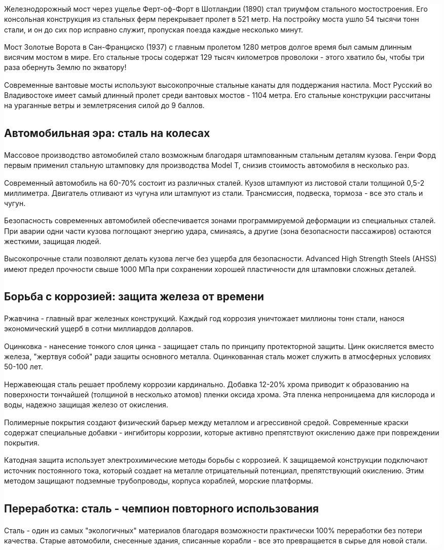Железнодорожный мост через ущелье Ферт-оф-Форт в Шотландии (1890) стал триумфом стального мостостроения. Его консольная конструкция из стальных ферм перекрывает пролет в 521 метр. На постройку моста ушло 54 тысячи тонн стали, и он до сих пор исправно служит, пропуская поезда каждые несколько минут.

Мост Золотые Ворота в Сан-Франциско (1937) с главным пролетом 1280 метров долгое время был самым длинным висячим мостом в мире. Его стальные тросы содержат 129 тысяч километров проволоки - этого хватило бы, чтобы три раза обернуть Землю по экватору!

Современные вантовые мосты используют высокопрочные стальные канаты для поддержания настила. Мост Русский во Владивостоке имеет самый длинный пролет среди вантовых мостов - 1104 метра. Его стальные конструкции рассчитаны на ураганные ветры и землетрясения силой до 9 баллов.

## Автомобильная эра: сталь на колесах

Массовое производство автомобилей стало возможным благодаря штампованным стальным деталям кузова. Генри Форд первым применил стальную штамповку для производства Model T, снизив стоимость автомобиля в несколько раз.

Современный автомобиль на 60-70% состоит из различных сталей. Кузов штампуют из листовой стали толщиной 0,5-2 миллиметра. Двигатель отливают из чугуна или штампуют из стали. Трансмиссия, подвеска, тормоза - все это сталь и чугун.

Безопасность современных автомобилей обеспечивается зонами программируемой деформации из специальных сталей. При аварии одни части кузова поглощают энергию удара, сминаясь, а другие (зона безопасности пассажиров) остаются жесткими, защищая людей.

Высокопрочные стали позволяют делать кузова легче без ущерба для безопасности. Advanced High Strength Steels (AHSS) имеют предел прочности свыше 1000 МПа при сохранении хорошей пластичности для штамповки сложных деталей.

## Борьба с коррозией: защита железа от времени

Ржавчина - главный враг железных конструкций. Каждый год коррозия уничтожает миллионы тонн стали, нанося экономический ущерб в сотни миллиардов долларов.

Оцинковка - нанесение тонкого слоя цинка - защищает сталь по принципу протекторной защиты. Цинк окисляется вместо железа, "жертвуя собой" ради защиты основного металла. Оцинкованная сталь может служить в атмосферных условиях 50-100 лет.

Нержавеющая сталь решает проблему коррозии кардинально. Добавка 12-20% хрома приводит к образованию на поверхности тончайшей (толщиной в несколько атомов) пленки оксида хрома. Эта пленка непроницаема для кислорода и воды, надежно защищая железо от окисления.

Полимерные покрытия создают физический барьер между металлом и агрессивной средой. Современные краски содержат специальные добавки - ингибиторы коррозии, которые активно препятствуют окислению даже при повреждении покрытия.

Катодная защита использует электрохимические методы борьбы с коррозией. К защищаемой конструкции подключают источник постоянного тока, который создает на металле отрицательный потенциал, препятствующий окислению. Этим методом защищают подземные трубопроводы, корпуса кораблей, морские платформы.

## Переработка: сталь - чемпион повторного использования

Сталь - один из самых "экологичных" материалов благодаря возможности практически 100% переработки без потери качества. Старые автомобили, снесенные здания, списанные корабли - все это превращается в сырье для новой стали.
